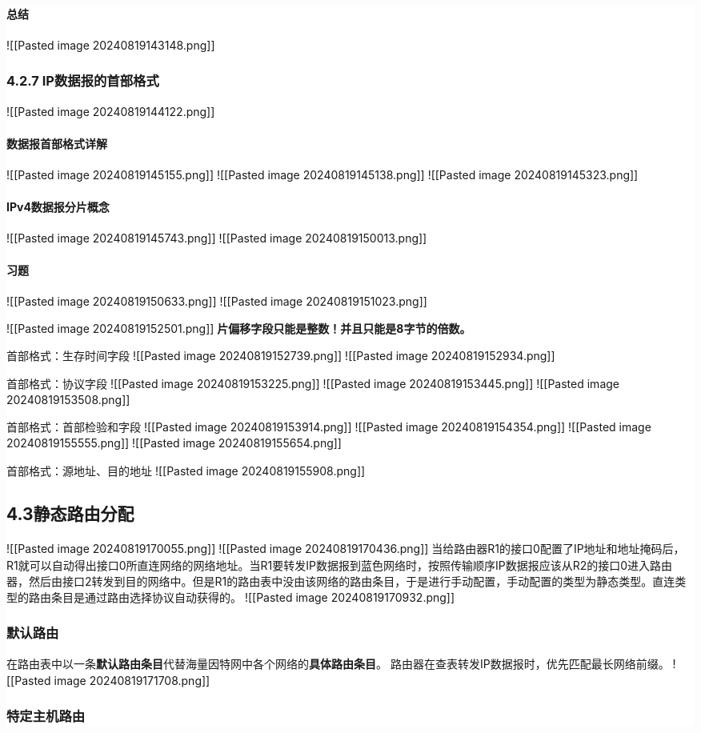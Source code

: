 #### 总结
![[Pasted image 20240819143148.png]]
### 4.2.7 IP数据报的首部格式
![[Pasted image 20240819144122.png]]
#### 数据报首部格式详解
![[Pasted image 20240819145155.png]]
![[Pasted image 20240819145138.png]]
![[Pasted image 20240819145323.png]]
#### IPv4数据报分片概念
![[Pasted image 20240819145743.png]]
![[Pasted image 20240819150013.png]]
#### 习题
![[Pasted image 20240819150633.png]]
![[Pasted image 20240819151023.png]]

![[Pasted image 20240819152501.png]]
**片偏移字段只能是整数！并且只能是8字节的倍数。**

首部格式：生存时间字段
![[Pasted image 20240819152739.png]]
![[Pasted image 20240819152934.png]]

首部格式：协议字段
![[Pasted image 20240819153225.png]]
![[Pasted image 20240819153445.png]]
![[Pasted image 20240819153508.png]]

首部格式：首部检验和字段
![[Pasted image 20240819153914.png]]
![[Pasted image 20240819154354.png]]
![[Pasted image 20240819155555.png]]
![[Pasted image 20240819155654.png]]

首部格式：源地址、目的地址
![[Pasted image 20240819155908.png]]
## 4.3静态路由分配
![[Pasted image 20240819170055.png]]
![[Pasted image 20240819170436.png]]
当给路由器R1的接口0配置了IP地址和地址掩码后，R1就可以自动得出接口0所直连网络的网络地址。当R1要转发IP数据报到蓝色网络时，按照传输顺序IP数据报应该从R2的接口0进入路由器，然后由接口2转发到目的网络中。但是R1的路由表中没由该网络的路由条目，于是进行手动配置，手动配置的类型为静态类型。直连类型的路由条目是通过路由选择协议自动获得的。
![[Pasted image 20240819170932.png]]
### 默认路由
在路由表中以一条**默认路由条目**代替海量因特网中各个网络的**具体路由条目**。
路由器在查表转发IP数据报时，优先匹配最长网络前缀。
![[Pasted image 20240819171708.png]]
### 特定主机路由